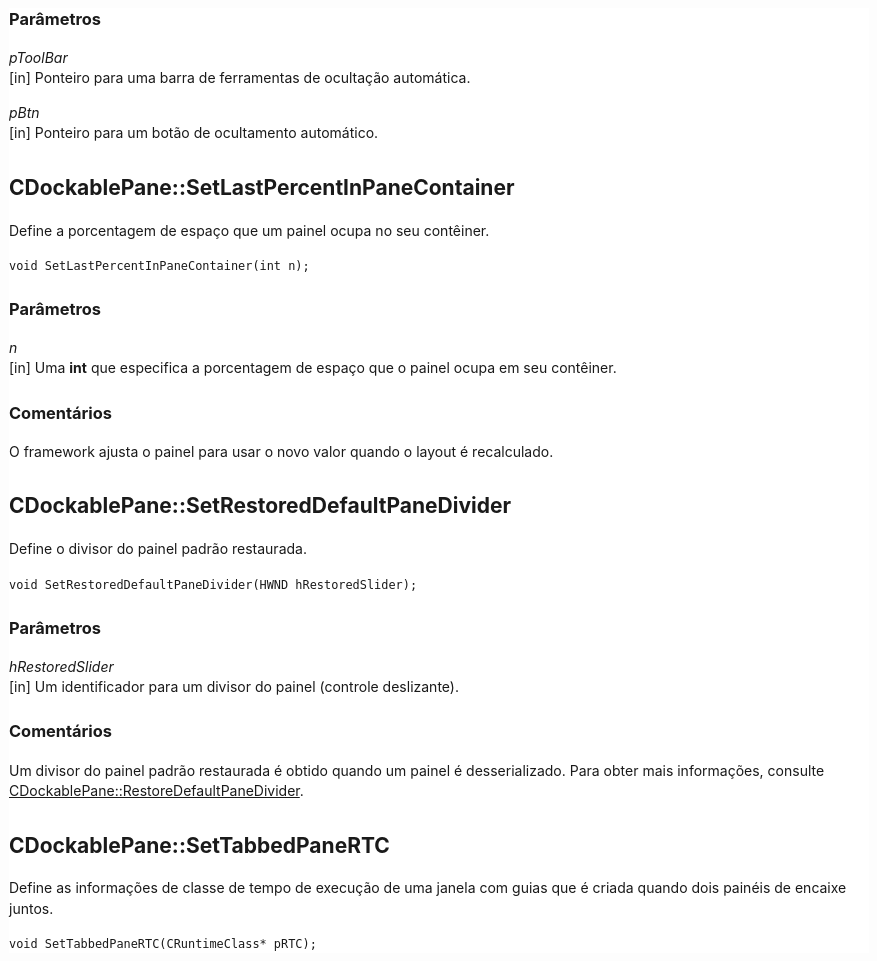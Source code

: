 ### <a name="parameters"></a>Parâmetros

*pToolBar*<br/>
[in] Ponteiro para uma barra de ferramentas de ocultação automática.

*pBtn*<br/>
[in] Ponteiro para um botão de ocultamento automático.

##  <a name="setlastpercentinpanecontainer"></a>  CDockablePane::SetLastPercentInPaneContainer

Define a porcentagem de espaço que um painel ocupa no seu contêiner.

```
void SetLastPercentInPaneContainer(int n);
```

### <a name="parameters"></a>Parâmetros

*n*<br/>
[in] Uma **int** que especifica a porcentagem de espaço que o painel ocupa em seu contêiner.

### <a name="remarks"></a>Comentários

O framework ajusta o painel para usar o novo valor quando o layout é recalculado.

##  <a name="setrestoreddefaultpanedivider"></a>  CDockablePane::SetRestoredDefaultPaneDivider

Define o divisor do painel padrão restaurada.

```
void SetRestoredDefaultPaneDivider(HWND hRestoredSlider);
```

### <a name="parameters"></a>Parâmetros

*hRestoredSlider*<br/>
[in] Um identificador para um divisor do painel (controle deslizante).

### <a name="remarks"></a>Comentários

Um divisor do painel padrão restaurada é obtido quando um painel é desserializado. Para obter mais informações, consulte [CDockablePane::RestoreDefaultPaneDivider](#restoredefaultpanedivider).

##  <a name="settabbedpanertc"></a>  CDockablePane::SetTabbedPaneRTC

Define as informações de classe de tempo de execução de uma janela com guias que é criada quando dois painéis de encaixe juntos.

```
void SetTabbedPaneRTC(CRuntimeClass* pRTC);
```
